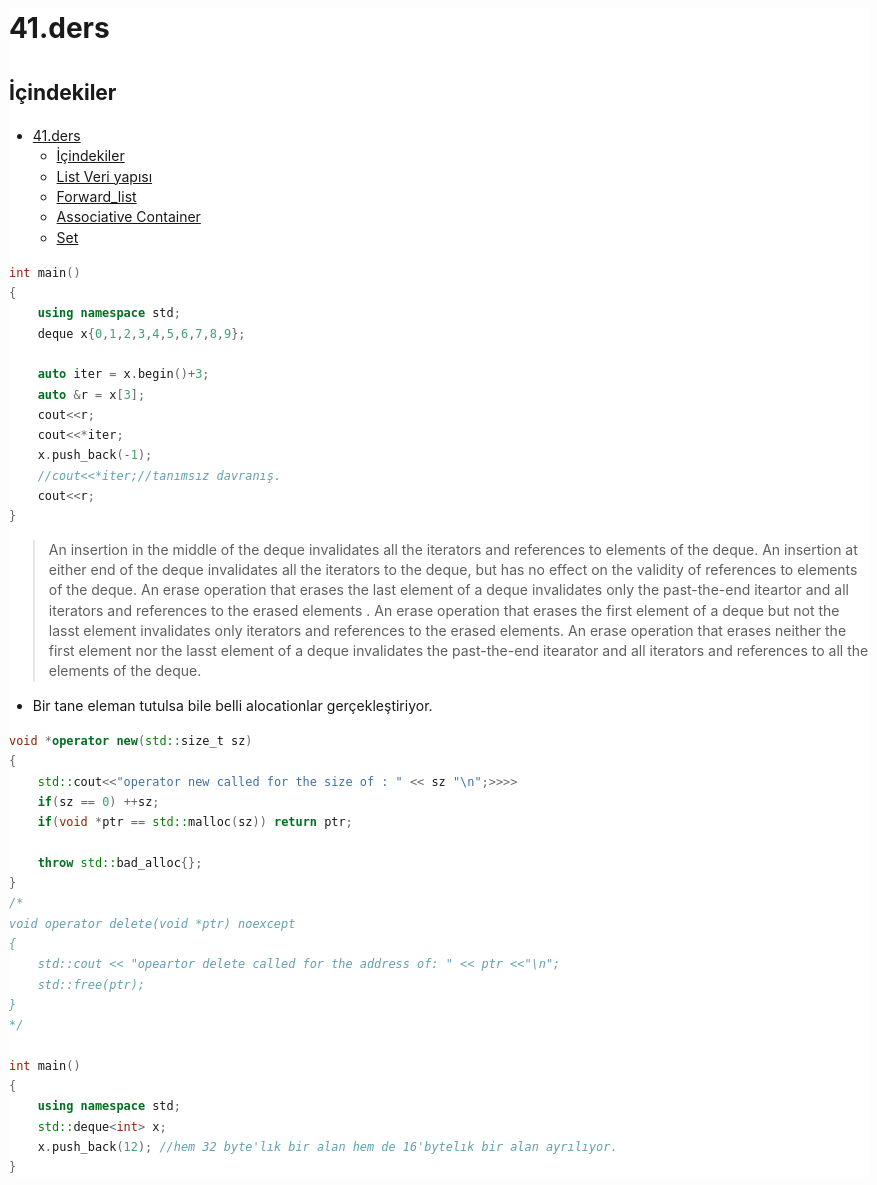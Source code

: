 # 41.ders

## İçindekiler

- [41.ders](#41ders)
  - [İçindekiler](#i̇çindekiler)
  - [List Veri yapısı](#list-veri-yapısı)
  - [Forward\_list](#forward_list)
  - [Associative Container](#associative-container)
  - [Set](#set)

~~~cpp
int main()
{
    using namespace std;
    deque x{0,1,2,3,4,5,6,7,8,9};

    auto iter = x.begin()+3;
    auto &r = x[3];
    cout<<r;
    cout<<*iter;
    x.push_back(-1);
    //cout<<*iter;//tanımsız davranış.
    cout<<r;
}
~~~

> An insertion in the middle of the deque invalidates all the iterators and references to elements of the deque. An insertion at either end of the deque invalidates all the iterators to the deque, but has no effect on the validity of references to elements of the deque.
> An erase operation that erases the last element of a deque invalidates only the past-the-end iteartor and all iterators and references to the erased elements . An erase operation that erases the first element of a deque but not the lasst element invalidates only iterators and references to the erased elements. An erase operation that erases neither the first element nor the lasst element of a deque invalidates the past-the-end itearator and all iterators and references to all the elements of the deque.

- Bir tane eleman tutulsa bile belli alocationlar gerçekleştiriyor.

~~~cpp
void *operator new(std::size_t sz)
{
    std::cout<<"operator new called for the size of : " << sz "\n";>>>>
    if(sz == 0) ++sz;
    if(void *ptr == std::malloc(sz)) return ptr;

    throw std::bad_alloc{};
}
/*
void operator delete(void *ptr) noexcept
{
    std::cout << "opeartor delete called for the address of: " << ptr <<"\n";
    std::free(ptr);
} 
*/

int main()
{
    using namespace std;
    std::deque<int> x;
    x.push_back(12); //hem 32 byte'lık bir alan hem de 16'bytelık bir alan ayrılıyor.
}
~~~
